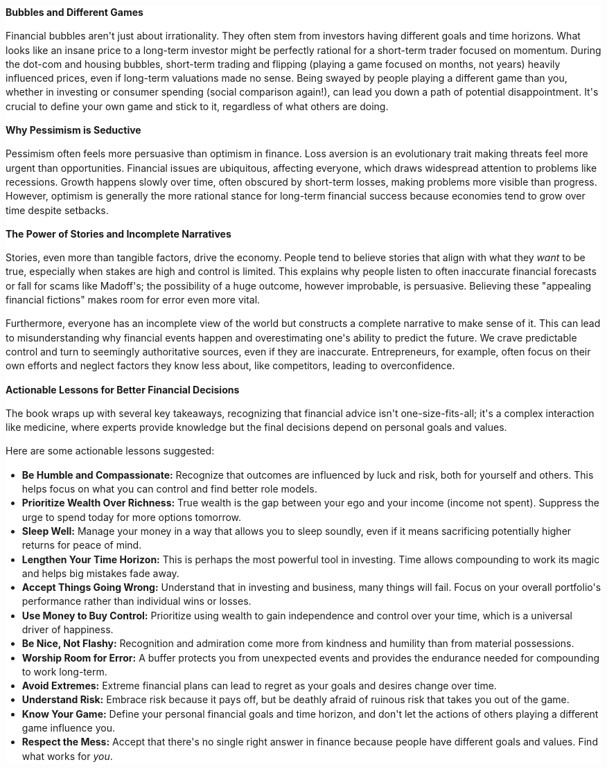 **Bubbles and Different Games**

Financial bubbles aren't just about irrationality. They often stem from investors having different goals and time horizons. What looks like an insane price to a long-term investor might be perfectly rational for a short-term trader focused on momentum. During the dot-com and housing bubbles, short-term trading and flipping (playing a game focused on months, not years) heavily influenced prices, even if long-term valuations made no sense. Being swayed by people playing a different game than you, whether in investing or consumer spending (social comparison again!), can lead you down a path of potential disappointment. It's crucial to define your own game and stick to it, regardless of what others are doing.

**Why Pessimism is Seductive**

Pessimism often feels more persuasive than optimism in finance. Loss aversion is an evolutionary trait making threats feel more urgent than opportunities. Financial issues are ubiquitous, affecting everyone, which draws widespread attention to problems like recessions. Growth happens slowly over time, often obscured by short-term losses, making problems more visible than progress. However, optimism is generally the more rational stance for long-term financial success because economies tend to grow over time despite setbacks.

**The Power of Stories and Incomplete Narratives**

Stories, even more than tangible factors, drive the economy. People tend to believe stories that align with what they _want_ to be true, especially when stakes are high and control is limited. This explains why people listen to often inaccurate financial forecasts or fall for scams like Madoff's; the possibility of a huge outcome, however improbable, is persuasive. Believing these "appealing financial fictions" makes room for error even more vital.

Furthermore, everyone has an incomplete view of the world but constructs a complete narrative to make sense of it. This can lead to misunderstanding why financial events happen and overestimating one's ability to predict the future. We crave predictable control and turn to seemingly authoritative sources, even if they are inaccurate. Entrepreneurs, for example, often focus on their own efforts and neglect factors they know less about, like competitors, leading to overconfidence.

**Actionable Lessons for Better Financial Decisions**

The book wraps up with several key takeaways, recognizing that financial advice isn't one-size-fits-all; it's a complex interaction like medicine, where experts provide knowledge but the final decisions depend on personal goals and values.

Here are some actionable lessons suggested:

- **Be Humble and Compassionate:** Recognize that outcomes are influenced by luck and risk, both for yourself and others. This helps focus on what you can control and find better role models.
- **Prioritize Wealth Over Richness:** True wealth is the gap between your ego and your income (income not spent). Suppress the urge to spend today for more options tomorrow.
- **Sleep Well:** Manage your money in a way that allows you to sleep soundly, even if it means sacrificing potentially higher returns for peace of mind.
- **Lengthen Your Time Horizon:** This is perhaps the most powerful tool in investing. Time allows compounding to work its magic and helps big mistakes fade away.
- **Accept Things Going Wrong:** Understand that in investing and business, many things will fail. Focus on your overall portfolio's performance rather than individual wins or losses.
- **Use Money to Buy Control:** Prioritize using wealth to gain independence and control over your time, which is a universal driver of happiness.
- **Be Nice, Not Flashy:** Recognition and admiration come more from kindness and humility than from material possessions.
- **Worship Room for Error:** A buffer protects you from unexpected events and provides the endurance needed for compounding to work long-term.
- **Avoid Extremes:** Extreme financial plans can lead to regret as your goals and desires change over time.
- **Understand Risk:** Embrace risk because it pays off, but be deathly afraid of ruinous risk that takes you out of the game.
- **Know Your Game:** Define your personal financial goals and time horizon, and don't let the actions of others playing a different game influence you.
- **Respect the Mess:** Accept that there's no single right answer in finance because people have different goals and values. Find what works for _you_.
